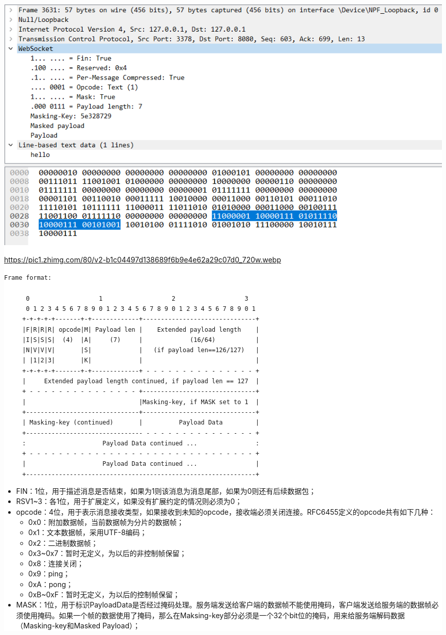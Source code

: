 ![img](./../../assets/websocket_frame.png)

https://pic1.zhimg.com/80/v2-b1c04497d138689f6b9e4e62a29c07d0_720w.webp

```
Frame format:

      0                   1                   2                   3
      0 1 2 3 4 5 6 7 8 9 0 1 2 3 4 5 6 7 8 9 0 1 2 3 4 5 6 7 8 9 0 1
     +-+-+-+-+-------+-+-------------+-------------------------------+
     |F|R|R|R| opcode|M| Payload len |    Extended payload length    |
     |I|S|S|S|  (4)  |A|     (7)     |             (16/64)           |
     |N|V|V|V|       |S|             |   (if payload len==126/127)   |
     | |1|2|3|       |K|             |                               |
     +-+-+-+-+-------+-+-------------+ - - - - - - - - - - - - - - - +
     |     Extended payload length continued, if payload len == 127  |
     + - - - - - - - - - - - - - - - +-------------------------------+
     |                               |Masking-key, if MASK set to 1  |
     +-------------------------------+-------------------------------+
     | Masking-key (continued)       |          Payload Data         |
     +-------------------------------- - - - - - - - - - - - - - - - +
     :                     Payload Data continued ...                :
     + - - - - - - - - - - - - - - - - - - - - - - - - - - - - - - - +
     |                     Payload Data continued ...                |
     +---------------------------------------------------------------+
```

- FIN：1位，用于描述消息是否结束，如果为1则该消息为消息尾部，如果为0则还有后续数据包；
- RSV1~3：各1位，用于扩展定义，如果没有扩展约定的情况则必须为0；
- opcode：4位，用于表示消息接收类型，如果接收到未知的opcode，接收端必须关闭连接。RFC6455定义的opcode共有如下几种：
  - 0x0：附加数据帧，当前数据帧为分片的数据帧；
  - 0x1：文本数据帧，采用UTF-8编码；
  - 0x2：二进制数据帧；
  - 0x3~0x7：暂时无定义，为以后的非控制帧保留；
  - 0x8：连接关闭；
  - 0x9：ping；
  - 0xA：pong；
  - 0xB~0xF：暂时无定义，为以后的控制帧保留；
- MASK：1位，用于标识PayloadData是否经过掩码处理。服务端发送给客户端的数据帧不能使用掩码，客户端发送给服务端的数据帧必须使用掩码。如果一个帧的数据使用了掩码，那么在Maksing-key部分必须是一个32个bit位的掩码，用来给服务端解码数据（Masking-key和Masked Payload）；
